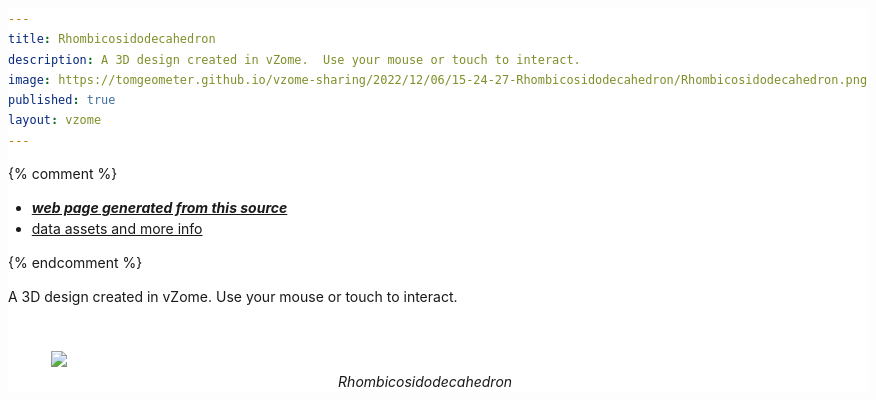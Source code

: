 ```yaml
---
title: Rhombicosidodecahedron
description: A 3D design created in vZome.  Use your mouse or touch to interact.
image: https://tomgeometer.github.io/vzome-sharing/2022/12/06/15-24-27-Rhombicosidodecahedron/Rhombicosidodecahedron.png
published: true
layout: vzome
---
```


{% comment %}
 - [***web page generated from this source***](<https://tomgeometer.github.io/vzome-sharing/2022/12/06/Rhombicosidodecahedron-15-24-27.html>)
 - [data assets and more info](<https://github.com/tomgeometer/vzome-sharing/tree/main/2022/12/06/15-24-27-Rhombicosidodecahedron/>)
 
{% endcomment %}

A 3D design created in vZome.  Use your mouse or touch to interact.

<figure style="width: 87%; margin: 5%">
  <vzome-viewer style="width: 100%; height: 60vh"
       src="https://tomgeometer.github.io/vzome-sharing/2022/12/06/15-24-27-Rhombicosidodecahedron/Rhombicosidodecahedron.vZome" >
    <img  style="width: 100%"
       src="https://tomgeometer.github.io/vzome-sharing/2022/12/06/15-24-27-Rhombicosidodecahedron/Rhombicosidodecahedron.png" >
  </vzome-viewer>
  <figcaption style="text-align: center; font-style: italic;">
    Rhombicosidodecahedron
  </figcaption>
</figure>
